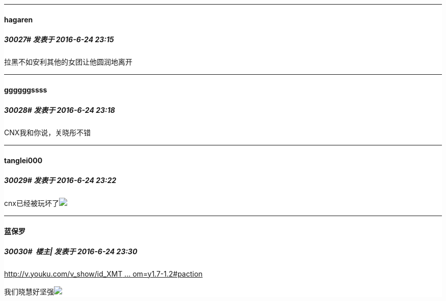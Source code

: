 


-----

####  hagaren  
##### 30027#       发表于 2016-6-24 23:15




拉黑不如安利其他的女团让他圆润地离开







-----

####  ggggggssss  
##### 30028#       发表于 2016-6-24 23:18




CNX我和你说，关晓彤不错







-----

####  tanglei000  
##### 30029#       发表于 2016-6-24 23:22




cnx已经被玩坏了<img src="https://static.saraba1st.com/image/smiley/face/12.gif" referrerpolicy="no-referrer">







-----

####  蓝保罗  
##### 30030#         楼主| 发表于 2016-6-24 23:30



[http://v.youku.com/v_show/id_XMT ... om=y1.7-1.2#paction](http://v.youku.com/v_show/id_XMTYxOTYwNDk4OA==.html?from=y1.7-1.2#paction)


我们晓慧好坚强<img src="https://static.saraba1st.com/image/smiley/face/178.gif" referrerpolicy="no-referrer">





